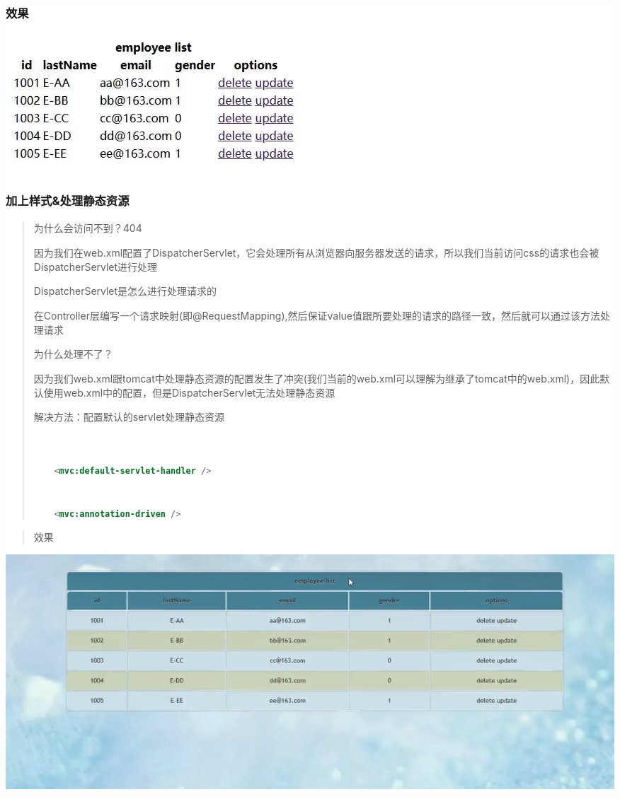 ### 效果

![image](assets/image-20220908234316-lbpieyj.png)​

### 加上样式&处理静态资源

> 为什么会访问不到？404
>
> 因为我们在web.xml配置了DispatcherServlet，它会处理所有从浏览器向服务器发送的请求，所以我们当前访问css的请求也会被DispatcherServlet进行处理
>
> DispatcherServlet是怎么进行处理请求的
>
> 在Controller层编写一个请求映射(即@RequestMapping),然后保证value值跟所要处理的请求的路径一致，然后就可以通过该方法处理请求
>
> 为什么处理不了？
>
> 因为我们web.xml跟tomcat中处理静态资源的配置发生了冲突(我们当前的web.xml可以理解为继承了tomcat中的web.xml)，因此默认使用web.xml中的配置，但是DispatcherServlet无法处理静态资源
>
> 解决方法：配置默认的servlet处理静态资源
>
> ```xml
>  
> 
>     <mvc:default-servlet-handler />
>
>     
>     <mvc:annotation-driven />
> ```
>

> 效果
>

![image](assets/image-20220908234135-z9tlt6f.png)​

